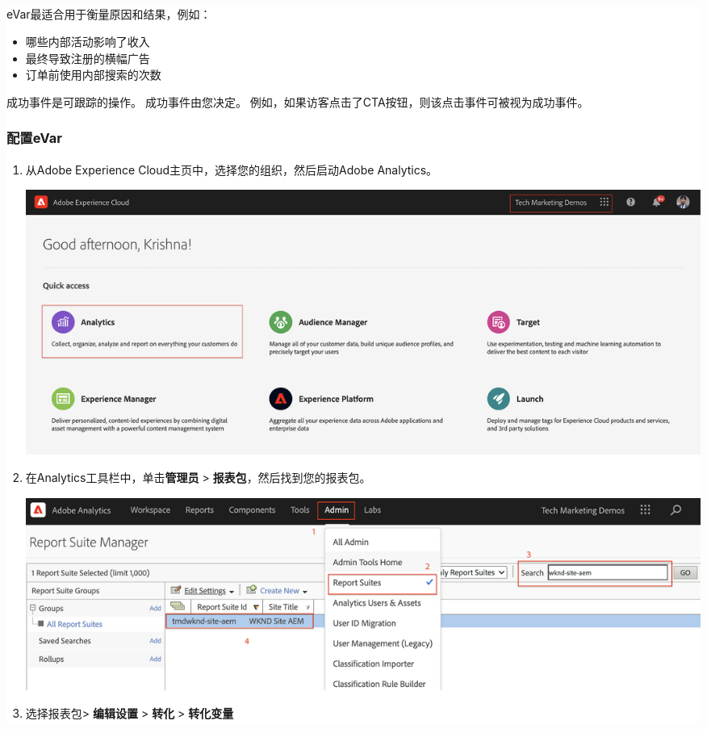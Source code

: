 eVar最适合用于衡量原因和结果，例如：

* 哪些内部活动影响了收入
* 最终导致注册的横幅广告
* 订单前使用内部搜索的次数

成功事件是可跟踪的操作。 成功事件由您决定。 例如，如果访客点击了CTA按钮，则该点击事件可被视为成功事件。

### 配置eVar

1. 从Adobe Experience Cloud主页中，选择您的组织，然后启动Adobe Analytics。

   ![Analytics AEP](assets/create-analytics-workspace/analytics-aep.png)

1. 在Analytics工具栏中，单击&#x200B;**管理员** > **报表包**，然后找到您的报表包。

   ![Analytics报表包](assets/create-analytics-workspace/select-report-suite.png)

1. 选择报表包> **编辑设置** > **转化** > **转化变量**
